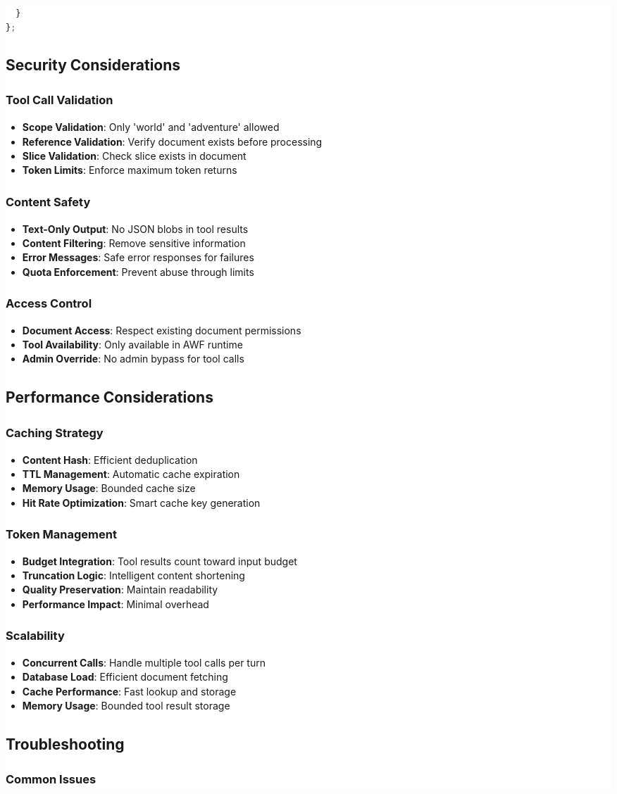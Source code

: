```typescript
  }
};
```

## Security Considerations

### Tool Call Validation
- **Scope Validation**: Only 'world' and 'adventure' allowed
- **Reference Validation**: Verify document exists before processing
- **Slice Validation**: Check slice exists in document
- **Token Limits**: Enforce maximum token returns

### Content Safety
- **Text-Only Output**: No JSON blobs in tool results
- **Content Filtering**: Remove sensitive information
- **Error Messages**: Safe error responses for failures
- **Quota Enforcement**: Prevent abuse through limits

### Access Control
- **Document Access**: Respect existing document permissions
- **Tool Availability**: Only available in AWF runtime
- **Admin Override**: No admin bypass for tool calls

## Performance Considerations

### Caching Strategy
- **Content Hash**: Efficient deduplication
- **TTL Management**: Automatic cache expiration
- **Memory Usage**: Bounded cache size
- **Hit Rate Optimization**: Smart cache key generation

### Token Management
- **Budget Integration**: Tool results count toward input budget
- **Truncation Logic**: Intelligent content shortening
- **Quality Preservation**: Maintain readability
- **Performance Impact**: Minimal overhead

### Scalability
- **Concurrent Calls**: Handle multiple tool calls per turn
- **Database Load**: Efficient document fetching
- **Cache Performance**: Fast lookup and storage
- **Memory Usage**: Bounded tool result storage

## Troubleshooting

### Common Issues
